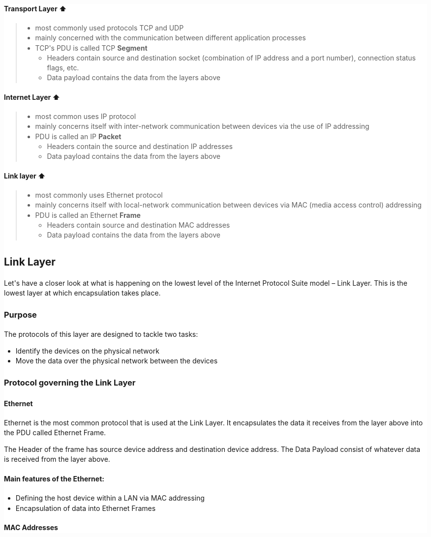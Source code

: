 #### Transport Layer ⬆️
> - most commonly used protocols TCP and UDP
> - mainly concerned with the communication between different application processes
> - TCP's PDU is called TCP **Segment**
>   - Headers contain source and destination socket (combination of IP address and a port number), connection status flags, etc.
>   - Data payload contains the data from the layers above

#### Internet Layer ⬆️
> - most common uses IP protocol
> - mainly concerns itself with inter-network communication between devices via the use of IP addressing
> - PDU is called an IP **Packet**
>   - Headers contain the source and destination IP addresses
>   - Data payload contains the data from the layers above

#### Link layer ⬆️
> - most commonly uses Ethernet protocol 
> - mainly concerns itself with local-network communication between devices via MAC (media access control) addressing
> - PDU is called an Ethernet **Frame**
>   - Headers contain source and destination MAC addresses
>   - Data payload contains the data from the layers above

## Link Layer

Let&#39;s have a closer look at what is happening on the lowest level of the Internet Protocol Suite model – Link Layer. This is the lowest layer at which encapsulation takes place.

### Purpose

The protocols of this layer are designed to tackle two tasks:

- Identify the devices on the physical network
- Move the data over the physical network between the devices

### Protocol governing the Link Layer

#### Ethernet

Ethernet is the most common protocol that is used at the Link Layer. It encapsulates the data it receives from the layer above into the PDU called Ethernet Frame.

The Header of the frame has source device address and destination device address. The Data Payload consist of whatever data is received from the layer above.

#### Main features of the Ethernet:

- Defining the host device within a LAN via MAC addressing
- Encapsulation of data into Ethernet Frames

#### MAC Addresses

